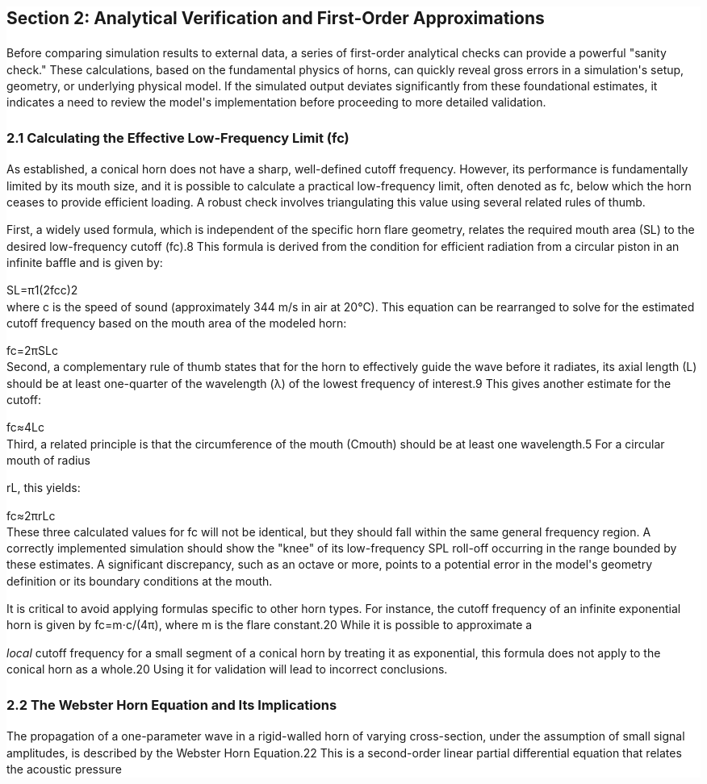 ## **Section 2: Analytical Verification and First-Order Approximations**

Before comparing simulation results to external data, a series of first-order analytical checks can provide a powerful "sanity check." These calculations, based on the fundamental physics of horns, can quickly reveal gross errors in a simulation's setup, geometry, or underlying physical model. If the simulated output deviates significantly from these foundational estimates, it indicates a need to review the model's implementation before proceeding to more detailed validation.

### **2.1 Calculating the Effective Low-Frequency Limit (fc​)**

As established, a conical horn does not have a sharp, well-defined cutoff frequency. However, its performance is fundamentally limited by its mouth size, and it is possible to calculate a practical low-frequency limit, often denoted as fc​, below which the horn ceases to provide efficient loading. A robust check involves triangulating this value using several related rules of thumb.

First, a widely used formula, which is independent of the specific horn flare geometry, relates the required mouth area (SL​) to the desired low-frequency cutoff (fc​).8 This formula is derived from the condition for efficient radiation from a circular piston in an infinite baffle and is given by:

SL​=π1​(2fc​c​)2  
where c is the speed of sound (approximately 344 m/s in air at 20°C). This equation can be rearranged to solve for the estimated cutoff frequency based on the mouth area of the modeled horn:

fc​=2πSL​​c​  
Second, a complementary rule of thumb states that for the horn to effectively guide the wave before it radiates, its axial length (L) should be at least one-quarter of the wavelength (λ) of the lowest frequency of interest.9 This gives another estimate for the cutoff:

fc​≈4Lc​  
Third, a related principle is that the circumference of the mouth (Cmouth​) should be at least one wavelength.5 For a circular mouth of radius

rL​, this yields:

fc​≈2πrL​c​  
These three calculated values for fc​ will not be identical, but they should fall within the same general frequency region. A correctly implemented simulation should show the "knee" of its low-frequency SPL roll-off occurring in the range bounded by these estimates. A significant discrepancy, such as an octave or more, points to a potential error in the model's geometry definition or its boundary conditions at the mouth.

It is critical to avoid applying formulas specific to other horn types. For instance, the cutoff frequency of an infinite exponential horn is given by fc​=m⋅c/(4π), where m is the flare constant.20 While it is possible to approximate a

*local* cutoff frequency for a small segment of a conical horn by treating it as exponential, this formula does not apply to the conical horn as a whole.20 Using it for validation will lead to incorrect conclusions.

### **2.2 The Webster Horn Equation and Its Implications**

The propagation of a one-parameter wave in a rigid-walled horn of varying cross-section, under the assumption of small signal amplitudes, is described by the Webster Horn Equation.22 This is a second-order linear partial differential equation that relates the acoustic pressure
